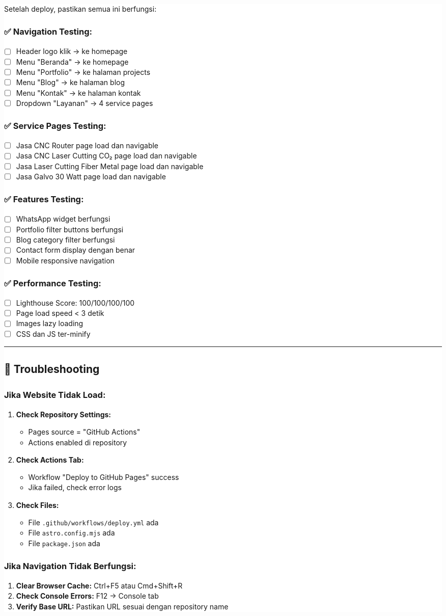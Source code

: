 Setelah deploy, pastikan semua ini berfungsi:

### **✅ Navigation Testing:**
- [ ] Header logo klik → ke homepage
- [ ] Menu "Beranda" → ke homepage
- [ ] Menu "Portfolio" → ke halaman projects
- [ ] Menu "Blog" → ke halaman blog
- [ ] Menu "Kontak" → ke halaman kontak
- [ ] Dropdown "Layanan" → 4 service pages

### **✅ Service Pages Testing:**
- [ ] Jasa CNC Router page load dan navigable
- [ ] Jasa CNC Laser Cutting CO₂ page load dan navigable
- [ ] Jasa Laser Cutting Fiber Metal page load dan navigable
- [ ] Jasa Galvo 30 Watt page load dan navigable

### **✅ Features Testing:**
- [ ] WhatsApp widget berfungsi
- [ ] Portfolio filter buttons berfungsi
- [ ] Blog category filter berfungsi
- [ ] Contact form display dengan benar
- [ ] Mobile responsive navigation

### **✅ Performance Testing:**
- [ ] Lighthouse Score: 100/100/100/100
- [ ] Page load speed < 3 detik
- [ ] Images lazy loading
- [ ] CSS dan JS ter-minify

---

## 🚨 Troubleshooting

### **Jika Website Tidak Load:**
1. **Check Repository Settings:**
   - Pages source = "GitHub Actions"
   - Actions enabled di repository

2. **Check Actions Tab:**
   - Workflow "Deploy to GitHub Pages" success
   - Jika failed, check error logs

3. **Check Files:**
   - File `.github/workflows/deploy.yml` ada
   - File `astro.config.mjs` ada
   - File `package.json` ada

### **Jika Navigation Tidak Berfungsi:**
1. **Clear Browser Cache:** Ctrl+F5 atau Cmd+Shift+R
2. **Check Console Errors:** F12 → Console tab
3. **Verify Base URL:** Pastikan URL sesuai dengan repository name
